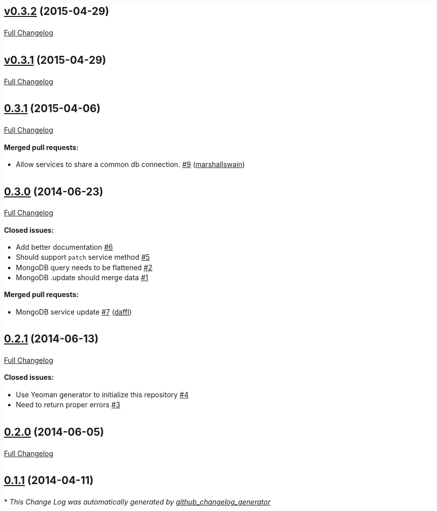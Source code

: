 ## [v0.3.2](https://github.com/feathersjs-ecosystem/feathers-mongodb/tree/v0.3.2) (2015-04-29)
[Full Changelog](https://github.com/feathersjs-ecosystem/feathers-mongodb/compare/v0.3.1...v0.3.2)

## [v0.3.1](https://github.com/feathersjs-ecosystem/feathers-mongodb/tree/v0.3.1) (2015-04-29)
[Full Changelog](https://github.com/feathersjs-ecosystem/feathers-mongodb/compare/0.3.1...v0.3.1)

## [0.3.1](https://github.com/feathersjs-ecosystem/feathers-mongodb/tree/0.3.1) (2015-04-06)
[Full Changelog](https://github.com/feathersjs-ecosystem/feathers-mongodb/compare/0.3.0...0.3.1)

**Merged pull requests:**

- Allow services to share a common db connection. [\#9](https://github.com/feathersjs-ecosystem/feathers-mongodb/pull/9) ([marshallswain](https://github.com/marshallswain))

## [0.3.0](https://github.com/feathersjs-ecosystem/feathers-mongodb/tree/0.3.0) (2014-06-23)
[Full Changelog](https://github.com/feathersjs-ecosystem/feathers-mongodb/compare/0.2.1...0.3.0)

**Closed issues:**

- Add better documentation [\#6](https://github.com/feathersjs-ecosystem/feathers-mongodb/issues/6)
- Should support `patch` service method [\#5](https://github.com/feathersjs-ecosystem/feathers-mongodb/issues/5)
- MongoDB query needs to be flattened [\#2](https://github.com/feathersjs-ecosystem/feathers-mongodb/issues/2)
-  MongoDB .update should merge data [\#1](https://github.com/feathersjs-ecosystem/feathers-mongodb/issues/1)

**Merged pull requests:**

- MongoDB service update [\#7](https://github.com/feathersjs-ecosystem/feathers-mongodb/pull/7) ([daffl](https://github.com/daffl))

## [0.2.1](https://github.com/feathersjs-ecosystem/feathers-mongodb/tree/0.2.1) (2014-06-13)
[Full Changelog](https://github.com/feathersjs-ecosystem/feathers-mongodb/compare/0.2.0...0.2.1)

**Closed issues:**

- Use Yeoman generator to initialize this repository [\#4](https://github.com/feathersjs-ecosystem/feathers-mongodb/issues/4)
- Need to return proper errors [\#3](https://github.com/feathersjs-ecosystem/feathers-mongodb/issues/3)

## [0.2.0](https://github.com/feathersjs-ecosystem/feathers-mongodb/tree/0.2.0) (2014-06-05)
[Full Changelog](https://github.com/feathersjs-ecosystem/feathers-mongodb/compare/0.1.1...0.2.0)

## [0.1.1](https://github.com/feathersjs-ecosystem/feathers-mongodb/tree/0.1.1) (2014-04-11)


\* *This Change Log was automatically generated by [github_changelog_generator](https://github.com/skywinder/Github-Changelog-Generator)*